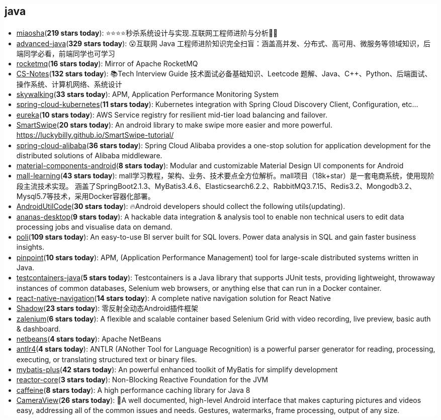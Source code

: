 ## java
* [miaosha](https://github.com/qiurunze123/miaosha)(**219 stars today**): ⭐⭐⭐⭐秒杀系统设计与实现.互联网工程师进阶与分析🙋🐓
* [advanced-java](https://github.com/doocs/advanced-java)(**329 stars today**): 😮互联网 Java 工程师进阶知识完全扫盲：涵盖高并发、分布式、高可用、微服务等领域知识，后端同学必看，前端同学也可学习
* [rocketmq](https://github.com/apache/rocketmq)(**16 stars today**): Mirror of Apache RocketMQ
* [CS-Notes](https://github.com/CyC2018/CS-Notes)(**132 stars today**): 📚Tech Interview Guide 技术面试必备基础知识、Leetcode 题解、Java、C++、Python、后端面试、操作系统、计算机网络、系统设计
* [skywalking](https://github.com/apache/skywalking)(**33 stars today**): APM, Application Performance Monitoring System
* [spring-cloud-kubernetes](https://github.com/spring-cloud/spring-cloud-kubernetes)(**11 stars today**): Kubernetes integration with Spring Cloud Discovery Client, Configuration, etc...
* [eureka](https://github.com/Netflix/eureka)(**10 stars today**): AWS Service registry for resilient mid-tier load balancing and failover.
* [SmartSwipe](https://github.com/luckybilly/SmartSwipe)(**20 stars today**): An android library to make swipe more easier and more powerful. https://luckybilly.github.io/SmartSwipe-tutorial/
* [spring-cloud-alibaba](https://github.com/alibaba/spring-cloud-alibaba)(**36 stars today**): Spring Cloud Alibaba provides a one-stop solution for application development for the distributed solutions of Alibaba middleware.
* [material-components-android](https://github.com/material-components/material-components-android)(**8 stars today**): Modular and customizable Material Design UI components for Android
* [mall-learning](https://github.com/macrozheng/mall-learning)(**43 stars today**): mall学习教程，架构、业务、技术要点全方位解析。mall项目（18k+star）是一套电商系统，使用现阶段主流技术实现。 涵盖了SpringBoot2.1.3、MyBatis3.4.6、Elasticsearch6.2.2、RabbitMQ3.7.15、Redis3.2、Mongodb3.2、Mysql5.7等技术，采用Docker容器化部署。
* [AndroidUtilCode](https://github.com/Blankj/AndroidUtilCode)(**30 stars today**): 🔥Android developers should collect the following utils(updating).
* [ananas-desktop](https://github.com/ananas-analytics/ananas-desktop)(**9 stars today**): A hackable data integration & analysis tool to enable non technical users to edit data processing jobs and visualise data on demand.
* [poli](https://github.com/shzlw/poli)(**109 stars today**): An easy-to-use BI server built for SQL lovers. Power data analysis in SQL and gain faster business insights.
* [pinpoint](https://github.com/naver/pinpoint)(**10 stars today**): APM, (Application Performance Management) tool for large-scale distributed systems written in Java.
* [testcontainers-java](https://github.com/testcontainers/testcontainers-java)(**5 stars today**): Testcontainers is a Java library that supports JUnit tests, providing lightweight, throwaway instances of common databases, Selenium web browsers, or anything else that can run in a Docker container.
* [react-native-navigation](https://github.com/wix/react-native-navigation)(**14 stars today**): A complete native navigation solution for React Native
* [Shadow](https://github.com/Tencent/Shadow)(**23 stars today**): 零反射全动态Android插件框架
* [zalenium](https://github.com/zalando/zalenium)(**6 stars today**): A flexible and scalable container based Selenium Grid with video recording, live preview, basic auth & dashboard.
* [netbeans](https://github.com/apache/netbeans)(**4 stars today**): Apache NetBeans
* [antlr4](https://github.com/antlr/antlr4)(**4 stars today**): ANTLR (ANother Tool for Language Recognition) is a powerful parser generator for reading, processing, executing, or translating structured text or binary files.
* [mybatis-plus](https://github.com/baomidou/mybatis-plus)(**42 stars today**): An powerful enhanced toolkit of MyBatis for simplify development
* [reactor-core](https://github.com/reactor/reactor-core)(**3 stars today**): Non-Blocking Reactive Foundation for the JVM
* [caffeine](https://github.com/ben-manes/caffeine)(**8 stars today**): A high performance caching library for Java 8
* [CameraView](https://github.com/natario1/CameraView)(**26 stars today**): 📸A well documented, high-level Android interface that makes capturing pictures and videos easy, addressing all of the common issues and needs. Gestures, watermarks, frame processing, output of any size.
